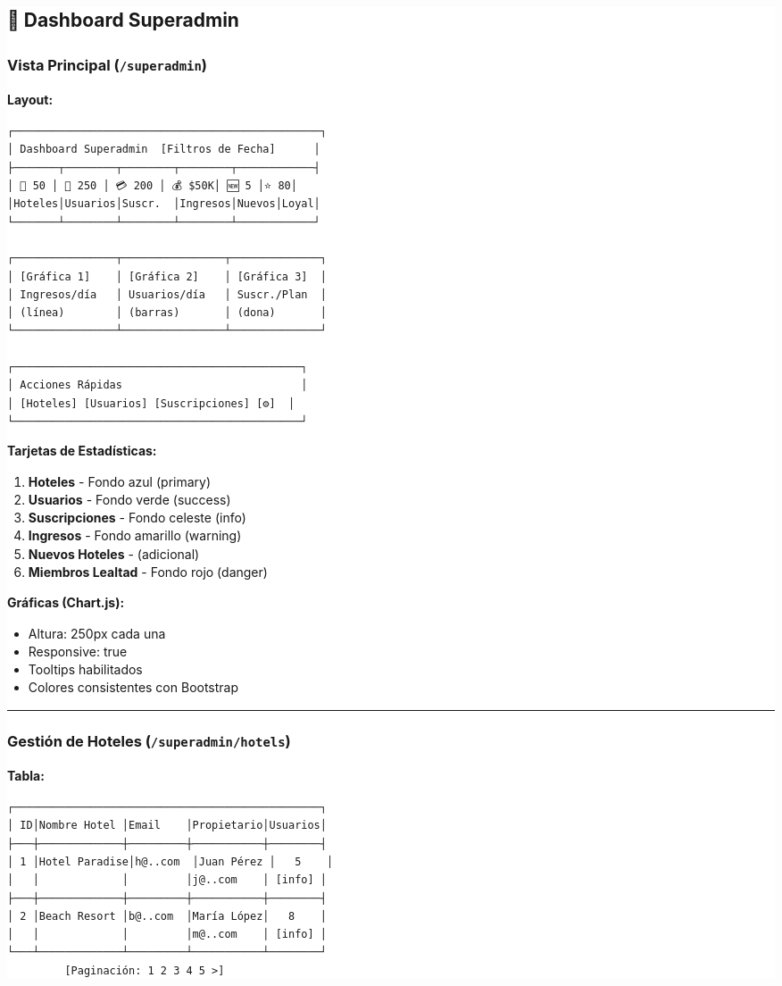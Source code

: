 
## 👑 Dashboard Superadmin

### Vista Principal (`/superadmin`)

**Layout:**
```
┌────────────────────────────────────────────────┐
│ Dashboard Superadmin  [Filtros de Fecha]      │
├───────┬────────┬────────┬────────┬────────────┤
│ 🏨 50 │ 👥 250 │ 💳 200 │ 💰 $50K│ 🆕 5 │⭐ 80│
│Hoteles│Usuarios│Suscr.  │Ingresos│Nuevos│Loyal│
└───────┴────────┴────────┴────────┴────────────┘

┌────────────────┬────────────────┬──────────────┐
│ [Gráfica 1]    │ [Gráfica 2]    │ [Gráfica 3]  │
│ Ingresos/día   │ Usuarios/día   │ Suscr./Plan  │
│ (línea)        │ (barras)       │ (dona)       │
└────────────────┴────────────────┴──────────────┘

┌─────────────────────────────────────────────┐
│ Acciones Rápidas                            │
│ [Hoteles] [Usuarios] [Suscripciones] [⚙️]  │
└─────────────────────────────────────────────┘
```

**Tarjetas de Estadísticas:**
1. **Hoteles** - Fondo azul (primary)
2. **Usuarios** - Fondo verde (success)
3. **Suscripciones** - Fondo celeste (info)
4. **Ingresos** - Fondo amarillo (warning)
5. **Nuevos Hoteles** - (adicional)
6. **Miembros Lealtad** - Fondo rojo (danger)

**Gráficas (Chart.js):**
- Altura: 250px cada una
- Responsive: true
- Tooltips habilitados
- Colores consistentes con Bootstrap

---

### Gestión de Hoteles (`/superadmin/hotels`)

**Tabla:**
```
┌────────────────────────────────────────────────┐
│ ID│Nombre Hotel │Email    │Propietario│Usuarios│
├───┼─────────────┼─────────┼───────────┼────────┤
│ 1 │Hotel Paradise│h@..com  │Juan Pérez │   5    │
│   │             │         │j@..com    │ [info] │
├───┼─────────────┼─────────┼───────────┼────────┤
│ 2 │Beach Resort │b@..com  │María López│   8    │
│   │             │         │m@..com    │ [info] │
└───┴─────────────┴─────────┴───────────┴────────┘
         [Paginación: 1 2 3 4 5 >]
```
